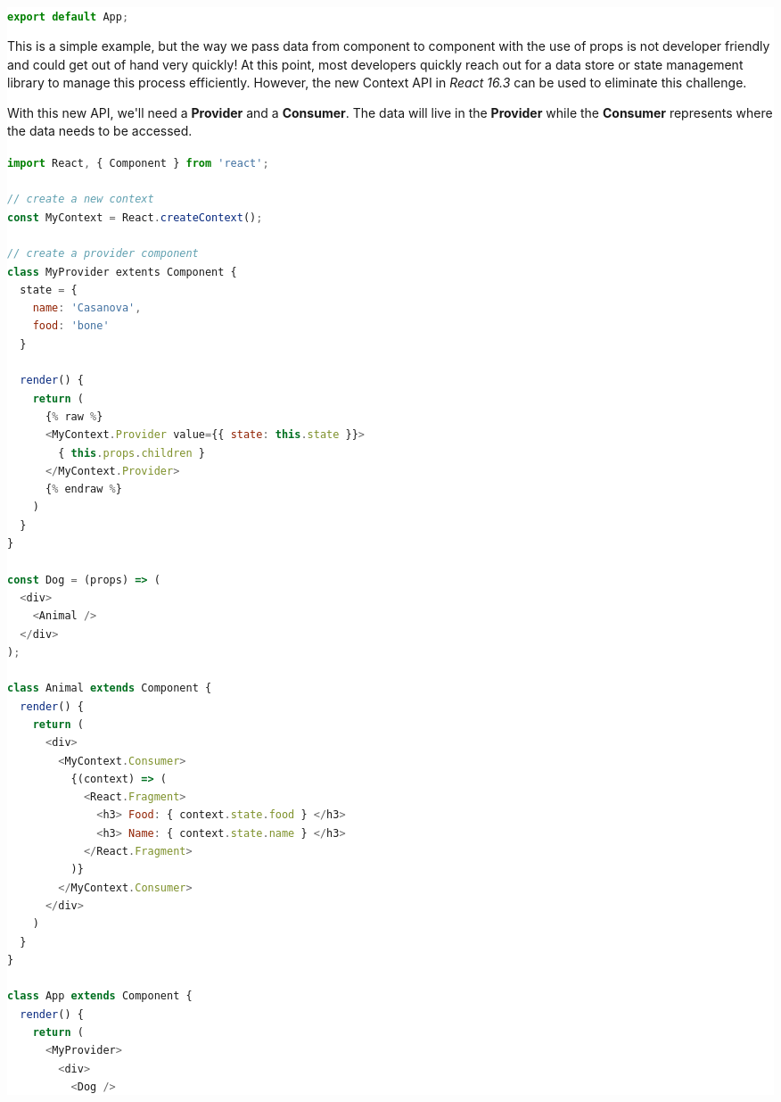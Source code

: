 ```js
export default App;
```

This is a simple example, but the way we pass data from component to component with the use of props is not developer friendly and could get out of hand very quickly! At this point, most developers quickly reach out for a data store or state management library to manage this process efficiently. However, the new Context API in _React 16.3_ can be used to eliminate this challenge.

With this new API, we'll need a **Provider** and a **Consumer**. The data will live in the **Provider** while the **Consumer** represents where the data needs to be accessed.

```js
import React, { Component } from 'react';

// create a new context
const MyContext = React.createContext();

// create a provider component
class MyProvider extents Component {
  state = {
    name: 'Casanova',
    food: 'bone'
  }

  render() {
    return (
      {% raw %}
      <MyContext.Provider value={{ state: this.state }}>
        { this.props.children }
      </MyContext.Provider>
      {% endraw %}
    )
  }
}

const Dog = (props) => (
  <div>
    <Animal />
  </div>
);

class Animal extends Component {
  render() {
    return (
      <div>
        <MyContext.Consumer>
          {(context) => (
            <React.Fragment>
              <h3> Food: { context.state.food } </h3>
              <h3> Name: { context.state.name } </h3>
            </React.Fragment>
          )}
        </MyContext.Consumer>
      </div>
    )
  }
}

class App extends Component {
  render() {
    return (
      <MyProvider>
        <div>
          <Dog />
```